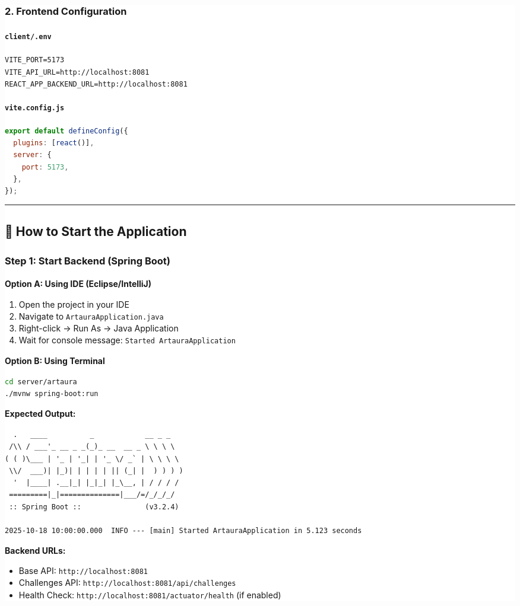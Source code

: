 ### 2. Frontend Configuration

#### `client/.env`
```properties
VITE_PORT=5173
VITE_API_URL=http://localhost:8081
REACT_APP_BACKEND_URL=http://localhost:8081
```

#### `vite.config.js`
```javascript
export default defineConfig({
  plugins: [react()],
  server: {
    port: 5173,
  },
});
```

---

## 🚀 How to Start the Application

### Step 1: Start Backend (Spring Boot)

**Option A: Using IDE (Eclipse/IntelliJ)**
1. Open the project in your IDE
2. Navigate to `ArtauraApplication.java`
3. Right-click → Run As → Java Application
4. Wait for console message: `Started ArtauraApplication`

**Option B: Using Terminal**
```bash
cd server/artaura
./mvnw spring-boot:run
```

**Expected Output:**
```
  .   ____          _            __ _ _
 /\\ / ___'_ __ _ _(_)_ __  __ _ \ \ \ \
( ( )\___ | '_ | '_| | '_ \/ _` | \ \ \ \
 \\/  ___)| |_)| | | | | || (_| |  ) ) ) )
  '  |____| .__|_| |_|_| |_\__, | / / / /
 =========|_|==============|___/=/_/_/_/
 :: Spring Boot ::               (v3.2.4)

2025-10-18 10:00:00.000  INFO --- [main] Started ArtauraApplication in 5.123 seconds
```

**Backend URLs:**
- Base API: `http://localhost:8081`
- Challenges API: `http://localhost:8081/api/challenges`
- Health Check: `http://localhost:8081/actuator/health` (if enabled)
